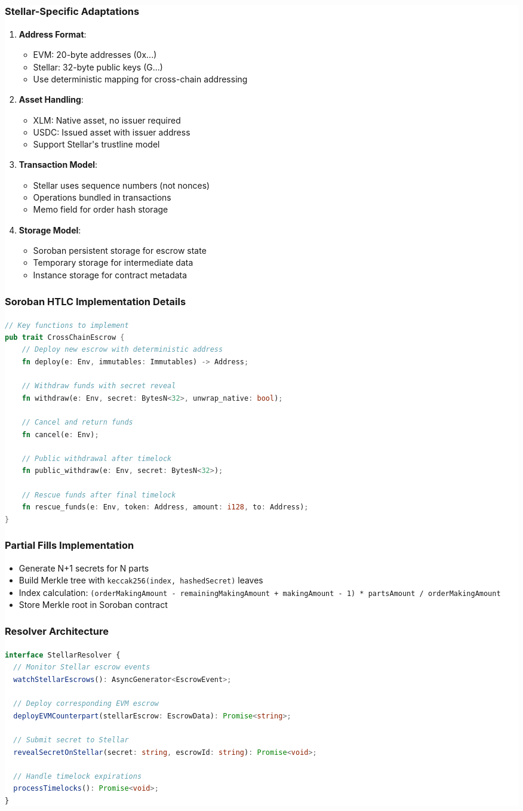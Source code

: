 ### Stellar-Specific Adaptations
1. **Address Format**: 
   - EVM: 20-byte addresses (0x...)
   - Stellar: 32-byte public keys (G...)
   - Use deterministic mapping for cross-chain addressing

2. **Asset Handling**: 
   - XLM: Native asset, no issuer required
   - USDC: Issued asset with issuer address
   - Support Stellar's trustline model

3. **Transaction Model**:
   - Stellar uses sequence numbers (not nonces)
   - Operations bundled in transactions
   - Memo field for order hash storage

4. **Storage Model**:
   - Soroban persistent storage for escrow state
   - Temporary storage for intermediate data
   - Instance storage for contract metadata

### Soroban HTLC Implementation Details
```rust
// Key functions to implement
pub trait CrossChainEscrow {
    // Deploy new escrow with deterministic address
    fn deploy(e: Env, immutables: Immutables) -> Address;
    
    // Withdraw funds with secret reveal
    fn withdraw(e: Env, secret: BytesN<32>, unwrap_native: bool);
    
    // Cancel and return funds
    fn cancel(e: Env);
    
    // Public withdrawal after timelock
    fn public_withdraw(e: Env, secret: BytesN<32>);
    
    // Rescue funds after final timelock
    fn rescue_funds(e: Env, token: Address, amount: i128, to: Address);
}
```

### Partial Fills Implementation
- Generate N+1 secrets for N parts
- Build Merkle tree with `keccak256(index, hashedSecret)` leaves
- Index calculation: `(orderMakingAmount - remainingMakingAmount + makingAmount - 1) * partsAmount / orderMakingAmount`
- Store Merkle root in Soroban contract

### Resolver Architecture
```typescript
interface StellarResolver {
  // Monitor Stellar escrow events
  watchStellarEscrows(): AsyncGenerator<EscrowEvent>;
  
  // Deploy corresponding EVM escrow
  deployEVMCounterpart(stellarEscrow: EscrowData): Promise<string>;
  
  // Submit secret to Stellar
  revealSecretOnStellar(secret: string, escrowId: string): Promise<void>;
  
  // Handle timelock expirations
  processTimelocks(): Promise<void>;
}
```